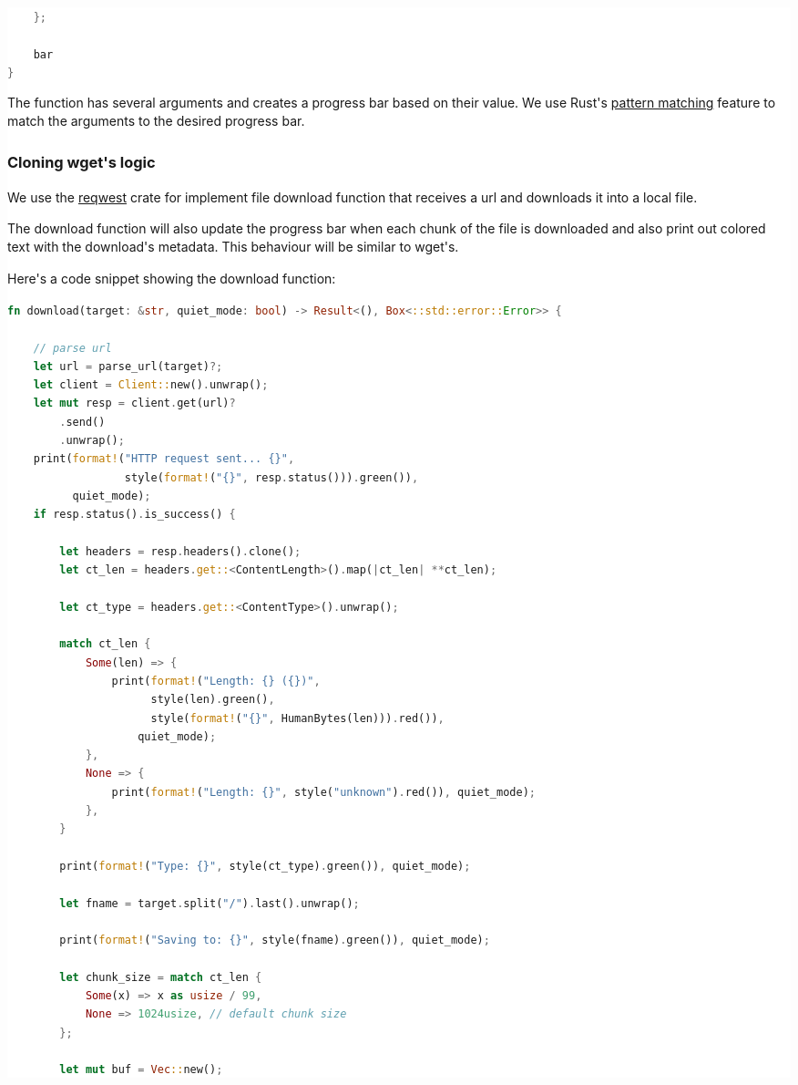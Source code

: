 ```rust
    };

    bar
}
```

The function has several arguments and creates a progress bar based on their value. We use Rust's
[pattern matching](https://doc.rust-lang.org/book/second-edition/ch06-02-match.html) feature to
match the arguments to the desired progress bar.

### Cloning wget's logic

We use the [reqwest](https://crates.io/crates/reqwest) crate for implement file download function
that receives a url and downloads it into a local file.

The download function will also update the progress bar when each chunk of the file is downloaded
and also print out colored text with the download's metadata. This behaviour will be similar to
wget's.

Here's a code snippet showing the download function:

```rust
fn download(target: &str, quiet_mode: bool) -> Result<(), Box<::std::error::Error>> {

    // parse url
    let url = parse_url(target)?;
    let client = Client::new().unwrap();
    let mut resp = client.get(url)?
        .send()
        .unwrap();
    print(format!("HTTP request sent... {}",
                  style(format!("{}", resp.status())).green()),
          quiet_mode);
    if resp.status().is_success() {

        let headers = resp.headers().clone();
        let ct_len = headers.get::<ContentLength>().map(|ct_len| **ct_len);

        let ct_type = headers.get::<ContentType>().unwrap();

        match ct_len {
            Some(len) => {
                print(format!("Length: {} ({})",
                      style(len).green(),
                      style(format!("{}", HumanBytes(len))).red()),
                    quiet_mode);
            },
            None => {
                print(format!("Length: {}", style("unknown").red()), quiet_mode); 
            },
        }

        print(format!("Type: {}", style(ct_type).green()), quiet_mode);

        let fname = target.split("/").last().unwrap();

        print(format!("Saving to: {}", style(fname).green()), quiet_mode);

        let chunk_size = match ct_len {
            Some(x) => x as usize / 99,
            None => 1024usize, // default chunk size
        };

        let mut buf = Vec::new();

```